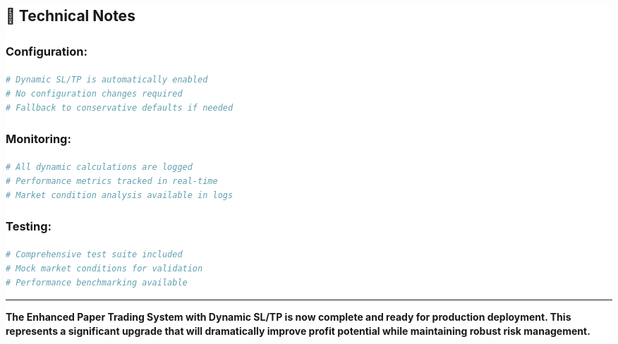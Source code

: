 
## 🔧 Technical Notes

### Configuration:
```python
# Dynamic SL/TP is automatically enabled
# No configuration changes required
# Fallback to conservative defaults if needed
```

### Monitoring:
```python
# All dynamic calculations are logged
# Performance metrics tracked in real-time
# Market condition analysis available in logs
```

### Testing:
```python
# Comprehensive test suite included
# Mock market conditions for validation
# Performance benchmarking available
```

---

**The Enhanced Paper Trading System with Dynamic SL/TP is now complete and ready for production deployment. This represents a significant upgrade that will dramatically improve profit potential while maintaining robust risk management.**
